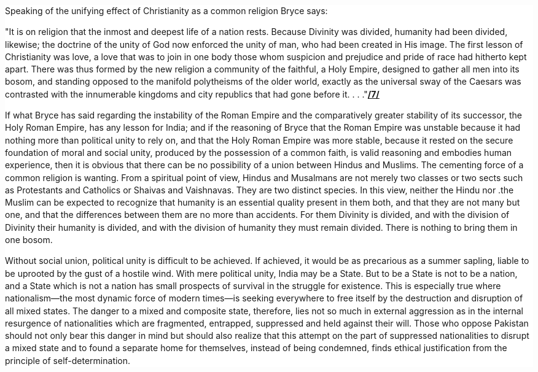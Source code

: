  Speaking of the unifying effect of Christianity as a common religion
Bryce says:

"It is on religion that the inmost and deepest life of a nation rests.
Because Divinity was divided, humanity had been divided, likewise; the
doctrine of the unity of God now enforced the unity of man, who had been
created in His image. The first lesson of Christianity was love, a love
that was to join in one body those whom suspicion and prejudice and
pride of race had hitherto kept apart. There was thus formed by the new
religion a community of the faithful, a Holy Empire, designed to gather
all men into its bosom, and standing opposed to the manifold polytheisms
of the older world, exactly as the universal sway of the Caesars was
contrasted with the innumerable kingdoms and city republics that had
gone before it. . . ."**[/7/](#n07)**

 If what Bryce has said regarding the instability of the Roman Empire
and the comparatively greater stability of its successor, the Holy Roman
Empire, has any lesson for India; and if the reasoning of Bryce that the
Roman Empire was unstable because it had nothing more than political
unity to rely on, and that the Holy Roman Empire was more stable,
because it rested on the secure foundation of moral and social unity,
produced by the possession of a common faith, is valid reasoning and
embodies human experience, then it is obvious that there can be no
possibility of a union between Hindus and Muslims. The cementing force
of a common religion is wanting. From a spiritual point of view, Hindus
and Musalmans are not merely two classes or two sects such as
Protestants and Catholics or Shaivas and Vaishnavas. They are two
distinct species. In this view, neither the Hindu nor .the Muslim can be
expected to recognize that humanity is an essential quality present in
them both, and that they are not many but one, and that the differences
between them are no more than accidents. For them Divinity is divided,
and with the division of Divinity their humanity is divided, and with
the division of humanity they must remain divided. There is nothing to
bring them in one bosom.

 Without social union, political unity is difficult to be achieved.
If achieved, it would be as precarious as a summer sapling, liable to be
uprooted by the gust of a hostile wind. With mere political unity, India
may be a State. But to be a State is not to be a nation, and a State
which is not a nation has small prospects of survival in the struggle
for existence. This is especially true where nationalism—the most
dynamic force of modern times—is seeking everywhere to free itself by
the destruction and disruption of all mixed states. The danger to a
mixed and composite state, therefore, lies not so much in external
aggression as in the internal resurgence of nationalities which are
fragmented, entrapped, suppressed and held against their will. Those who
oppose Pakistan should not only bear this danger in mind but should also
realize that this attempt on the part of suppressed nationalities to
disrupt a mixed state and to found a separate home for themselves,
instead of being condemned, finds ethical justification from the
principle of self-determination.  

